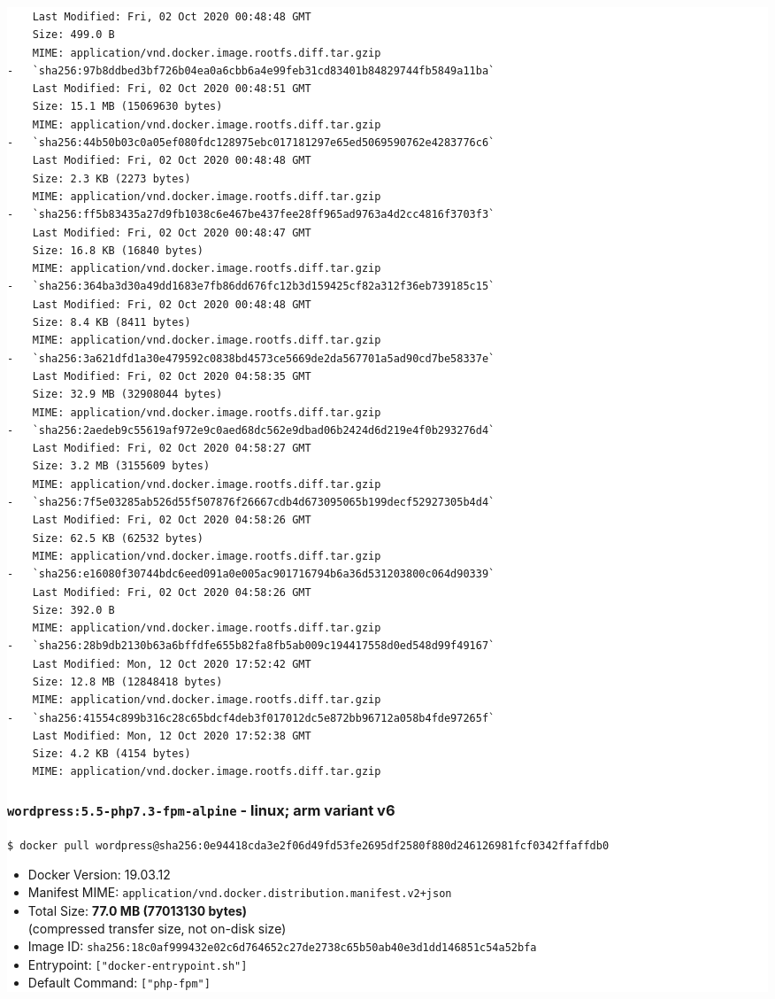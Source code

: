 		Last Modified: Fri, 02 Oct 2020 00:48:48 GMT  
		Size: 499.0 B  
		MIME: application/vnd.docker.image.rootfs.diff.tar.gzip
	-	`sha256:97b8ddbed3bf726b04ea0a6cbb6a4e99feb31cd83401b84829744fb5849a11ba`  
		Last Modified: Fri, 02 Oct 2020 00:48:51 GMT  
		Size: 15.1 MB (15069630 bytes)  
		MIME: application/vnd.docker.image.rootfs.diff.tar.gzip
	-	`sha256:44b50b03c0a05ef080fdc128975ebc017181297e65ed5069590762e4283776c6`  
		Last Modified: Fri, 02 Oct 2020 00:48:48 GMT  
		Size: 2.3 KB (2273 bytes)  
		MIME: application/vnd.docker.image.rootfs.diff.tar.gzip
	-	`sha256:ff5b83435a27d9fb1038c6e467be437fee28ff965ad9763a4d2cc4816f3703f3`  
		Last Modified: Fri, 02 Oct 2020 00:48:47 GMT  
		Size: 16.8 KB (16840 bytes)  
		MIME: application/vnd.docker.image.rootfs.diff.tar.gzip
	-	`sha256:364ba3d30a49dd1683e7fb86dd676fc12b3d159425cf82a312f36eb739185c15`  
		Last Modified: Fri, 02 Oct 2020 00:48:48 GMT  
		Size: 8.4 KB (8411 bytes)  
		MIME: application/vnd.docker.image.rootfs.diff.tar.gzip
	-	`sha256:3a621dfd1a30e479592c0838bd4573ce5669de2da567701a5ad90cd7be58337e`  
		Last Modified: Fri, 02 Oct 2020 04:58:35 GMT  
		Size: 32.9 MB (32908044 bytes)  
		MIME: application/vnd.docker.image.rootfs.diff.tar.gzip
	-	`sha256:2aedeb9c55619af972e9c0aed68dc562e9dbad06b2424d6d219e4f0b293276d4`  
		Last Modified: Fri, 02 Oct 2020 04:58:27 GMT  
		Size: 3.2 MB (3155609 bytes)  
		MIME: application/vnd.docker.image.rootfs.diff.tar.gzip
	-	`sha256:7f5e03285ab526d55f507876f26667cdb4d673095065b199decf52927305b4d4`  
		Last Modified: Fri, 02 Oct 2020 04:58:26 GMT  
		Size: 62.5 KB (62532 bytes)  
		MIME: application/vnd.docker.image.rootfs.diff.tar.gzip
	-	`sha256:e16080f30744bdc6eed091a0e005ac901716794b6a36d531203800c064d90339`  
		Last Modified: Fri, 02 Oct 2020 04:58:26 GMT  
		Size: 392.0 B  
		MIME: application/vnd.docker.image.rootfs.diff.tar.gzip
	-	`sha256:28b9db2130b63a6bffdfe655b82fa8fb5ab009c194417558d0ed548d99f49167`  
		Last Modified: Mon, 12 Oct 2020 17:52:42 GMT  
		Size: 12.8 MB (12848418 bytes)  
		MIME: application/vnd.docker.image.rootfs.diff.tar.gzip
	-	`sha256:41554c899b316c28c65bdcf4deb3f017012dc5e872bb96712a058b4fde97265f`  
		Last Modified: Mon, 12 Oct 2020 17:52:38 GMT  
		Size: 4.2 KB (4154 bytes)  
		MIME: application/vnd.docker.image.rootfs.diff.tar.gzip

### `wordpress:5.5-php7.3-fpm-alpine` - linux; arm variant v6

```console
$ docker pull wordpress@sha256:0e94418cda3e2f06d49fd53fe2695df2580f880d246126981fcf0342ffaffdb0
```

-	Docker Version: 19.03.12
-	Manifest MIME: `application/vnd.docker.distribution.manifest.v2+json`
-	Total Size: **77.0 MB (77013130 bytes)**  
	(compressed transfer size, not on-disk size)
-	Image ID: `sha256:18c0af999432e02c6d764652c27de2738c65b50ab40e3d1dd146851c54a52bfa`
-	Entrypoint: `["docker-entrypoint.sh"]`
-	Default Command: `["php-fpm"]`
